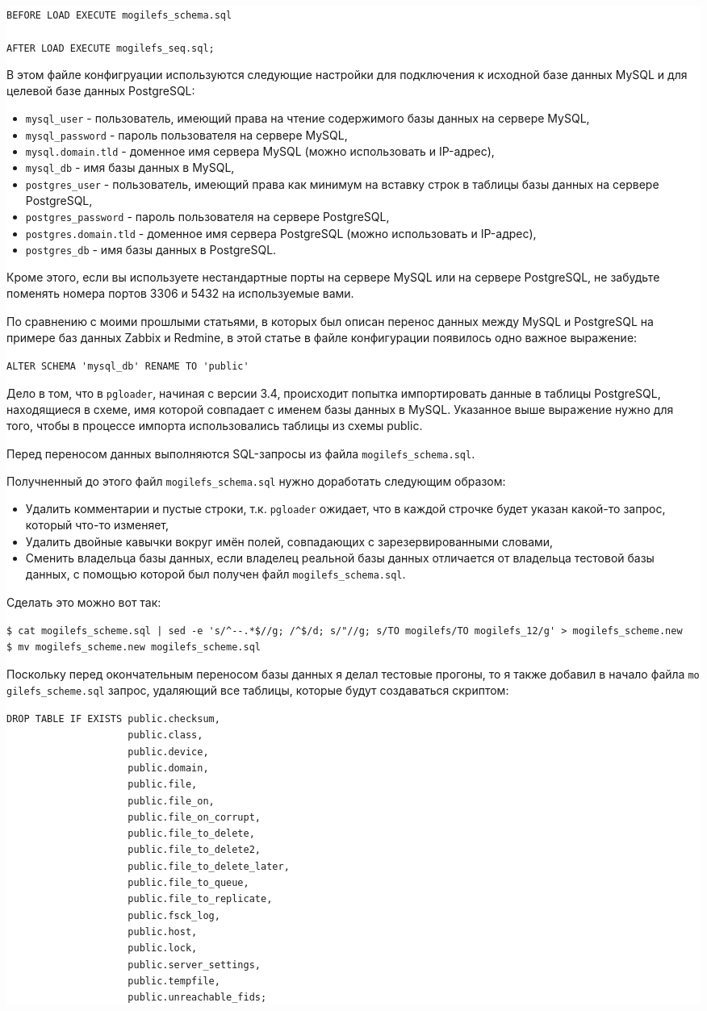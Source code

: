    BEFORE LOAD EXECUTE mogilefs_schema.sql
    
    AFTER LOAD EXECUTE mogilefs_seq.sql;

В этом файле конфигруации используются следующие настройки для подключения к исходной базе данных MySQL и для целевой базе данных PostgreSQL:

* `mysql_user` - пользователь, имеющий права на чтение содержимого базы данных на сервере MySQL,
* `mysql_password` - пароль пользователя на сервере MySQL,
* `mysql.domain.tld` - доменное имя сервера MySQL (можно использовать и IP-адрес),
* `mysql_db` - имя базы данных в MySQL,
* `postgres_user` - пользователь, имеющий права как минимум на вставку строк в таблицы базы данных на сервере PostgreSQL,
* `postgres_password` - пароль пользователя на сервере PostgreSQL,
* `postgres.domain.tld` - доменное имя сервера PostgreSQL (можно использовать и IP-адрес),
* `postgres_db` - имя базы данных в PostgreSQL.

Кроме этого, если вы используете нестандартные порты на сервере MySQL или на сервере PostgreSQL, не забудьте поменять номера портов 3306 и 5432 на используемые вами.

По сравнению с моими прошлыми статьями, в которых был описан перенос данных между MySQL и PostgreSQL на примере баз данных Zabbix и Redmine, в этой статье в файле конфигурации появилось одно важное выражение:

    ALTER SCHEMA 'mysql_db' RENAME TO 'public'

Дело в том, что в `pgloader`, начиная с версии 3.4, происходит попытка импортировать данные в таблицы PostgreSQL, находящиеся в схеме, имя которой совпадает с именем базы данных в MySQL. Указанное выше выражение нужно для того, чтобы в процессе импорта использовались таблицы из схемы public.

Перед переносом данных выполняются SQL-запросы из файла `mogilefs_schema.sql`. 

Получненный до этого файл `mogilefs_schema.sql` нужно доработать следующим образом:

* Удалить комментарии и пустые строки, т.к. `pgloader` ожидает, что в каждой строчке будет указан какой-то запрос, который что-то изменяет,
* Удалить двойные кавычки вокруг имён полей, совпадающих с зарезервированными словами,
* Сменить владельца базы данных, если владелец реальной базы данных отличается от владельца тестовой базы данных, с помощью которой был получен файл `mogilefs_schema.sql`.

Сделать это можно вот так:

    $ cat mogilefs_scheme.sql | sed -e 's/^--.*$//g; /^$/d; s/"//g; s/TO mogilefs/TO mogilefs_12/g' > mogilefs_scheme.new
    $ mv mogilefs_scheme.new mogilefs_scheme.sql

Поскольку перед окончательным переносом базы данных я делал тестовые прогоны, то я также добавил в начало файла `mogilefs_scheme.sql` запрос, удаляющий все таблицы, которые будут создаваться скриптом:

    DROP TABLE IF EXISTS public.checksum,
                         public.class,
                         public.device,
                         public.domain,
                         public.file,
                         public.file_on,
                         public.file_on_corrupt,
                         public.file_to_delete,
                         public.file_to_delete2,
                         public.file_to_delete_later,
                         public.file_to_queue,
                         public.file_to_replicate,
                         public.fsck_log,
                         public.host,
                         public.lock,
                         public.server_settings,
                         public.tempfile,
                         public.unreachable_fids;
